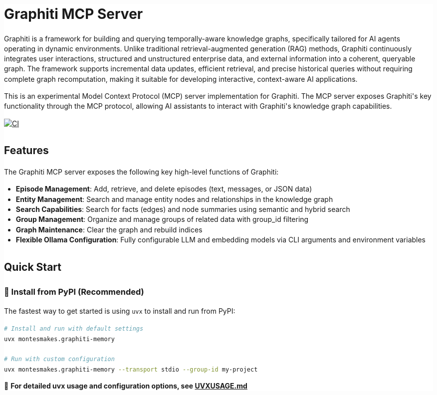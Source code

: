 # Graphiti MCP Server

Graphiti is a framework for building and querying temporally-aware knowledge graphs, specifically tailored for AI agents
operating in dynamic environments. Unlike traditional retrieval-augmented generation (RAG) methods, Graphiti
continuously integrates user interactions, structured and unstructured enterprise data, and external information into a
coherent, queryable graph. The framework supports incremental data updates, efficient retrieval, and precise historical
queries without requiring complete graph recomputation, making it suitable for developing interactive, context-aware AI
applications.

This is an experimental Model Context Protocol (MCP) server implementation for Graphiti. The MCP server exposes
Graphiti's key functionality through the MCP protocol, allowing AI assistants to interact with Graphiti's knowledge
graph capabilities.

[![CI](https://github.com/mandelbro/graphiti-memory/actions/workflows/ci.yml/badge.svg)](https://github.com/mandelbro/graphiti-memory/actions/workflows/ci.yml)

## Features

The Graphiti MCP server exposes the following key high-level functions of Graphiti:

- **Episode Management**: Add, retrieve, and delete episodes (text, messages, or JSON data)
- **Entity Management**: Search and manage entity nodes and relationships in the knowledge graph
- **Search Capabilities**: Search for facts (edges) and node summaries using semantic and hybrid search
- **Group Management**: Organize and manage groups of related data with group_id filtering
- **Graph Maintenance**: Clear the graph and rebuild indices
- **Flexible Ollama Configuration**: Fully configurable LLM and embedding models via CLI arguments and environment variables

## Quick Start

### 🚀 Install from PyPI (Recommended)

The fastest way to get started is using `uvx` to install and run from PyPI:

```bash
# Install and run with default settings
uvx montesmakes.graphiti-memory

# Run with custom configuration
uvx montesmakes.graphiti-memory --transport stdio --group-id my-project
```

📖 **For detailed uvx usage and configuration options, see [UVXUSAGE.md](UVXUSAGE.md)**
